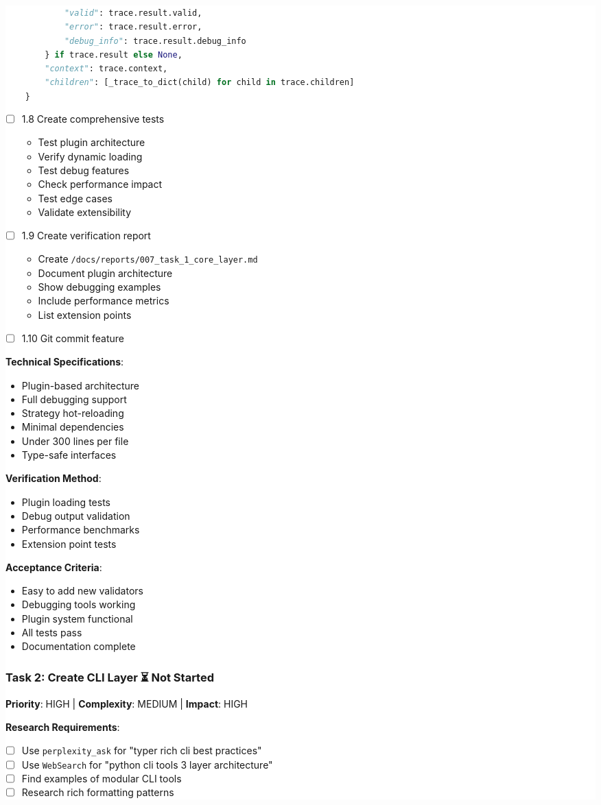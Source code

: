   ```python
              "valid": trace.result.valid,
              "error": trace.result.error,
              "debug_info": trace.result.debug_info
          } if trace.result else None,
          "context": trace.context,
          "children": [_trace_to_dict(child) for child in trace.children]
      }
  ```

- [ ] 1.8 Create comprehensive tests
  - Test plugin architecture
  - Verify dynamic loading
  - Test debug features
  - Check performance impact
  - Test edge cases
  - Validate extensibility

- [ ] 1.9 Create verification report
  - Create `/docs/reports/007_task_1_core_layer.md`
  - Document plugin architecture
  - Show debugging examples
  - Include performance metrics
  - List extension points

- [ ] 1.10 Git commit feature

**Technical Specifications**:
- Plugin-based architecture
- Full debugging support
- Strategy hot-reloading
- Minimal dependencies
- Under 300 lines per file
- Type-safe interfaces

**Verification Method**:
- Plugin loading tests
- Debug output validation
- Performance benchmarks
- Extension point tests

**Acceptance Criteria**:
- Easy to add new validators
- Debugging tools working
- Plugin system functional
- All tests pass
- Documentation complete

### Task 2: Create CLI Layer ⏳ Not Started

**Priority**: HIGH | **Complexity**: MEDIUM | **Impact**: HIGH

**Research Requirements**:
- [ ] Use `perplexity_ask` for "typer rich cli best practices"
- [ ] Use `WebSearch` for "python cli tools 3 layer architecture"
- [ ] Find examples of modular CLI tools
- [ ] Research rich formatting patterns
